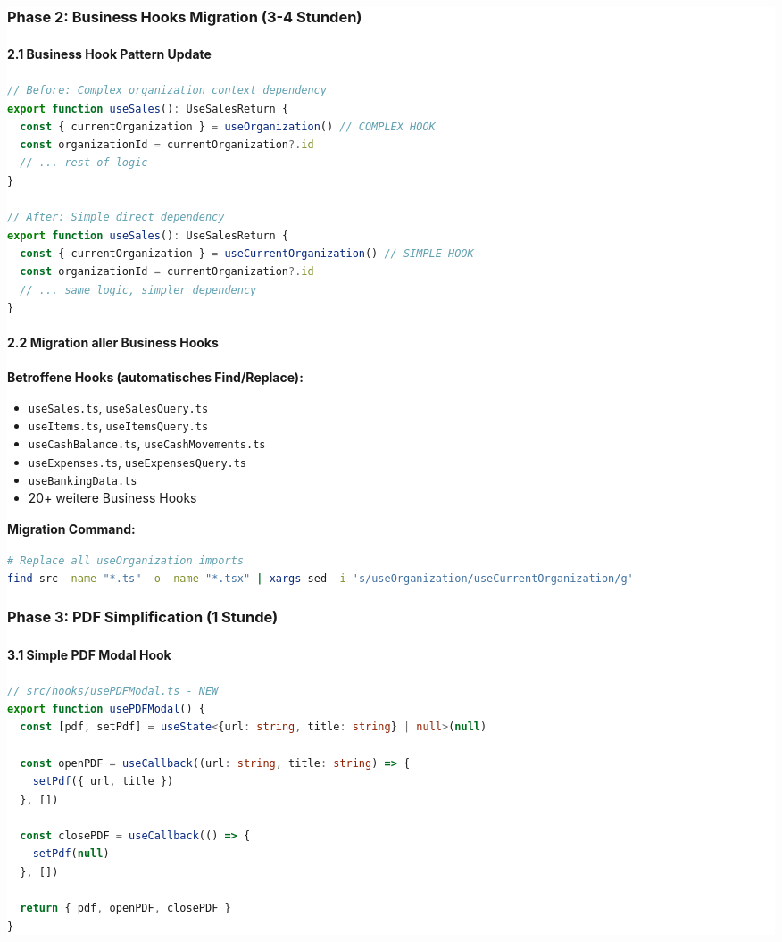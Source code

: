 ### Phase 2: Business Hooks Migration (3-4 Stunden)

#### 2.1 Business Hook Pattern Update
```typescript
// Before: Complex organization context dependency
export function useSales(): UseSalesReturn {
  const { currentOrganization } = useOrganization() // COMPLEX HOOK
  const organizationId = currentOrganization?.id
  // ... rest of logic
}

// After: Simple direct dependency
export function useSales(): UseSalesReturn {
  const { currentOrganization } = useCurrentOrganization() // SIMPLE HOOK
  const organizationId = currentOrganization?.id
  // ... same logic, simpler dependency
}
```

#### 2.2 Migration aller Business Hooks
**Betroffene Hooks (automatisches Find/Replace):**
- `useSales.ts`, `useSalesQuery.ts` 
- `useItems.ts`, `useItemsQuery.ts`
- `useCashBalance.ts`, `useCashMovements.ts`
- `useExpenses.ts`, `useExpensesQuery.ts`
- `useBankingData.ts`
- 20+ weitere Business Hooks

**Migration Command:**
```bash
# Replace all useOrganization imports
find src -name "*.ts" -o -name "*.tsx" | xargs sed -i 's/useOrganization/useCurrentOrganization/g'
```

### Phase 3: PDF Simplification (1 Stunde)

#### 3.1 Simple PDF Modal Hook
```typescript
// src/hooks/usePDFModal.ts - NEW
export function usePDFModal() {
  const [pdf, setPdf] = useState<{url: string, title: string} | null>(null)
  
  const openPDF = useCallback((url: string, title: string) => {
    setPdf({ url, title })
  }, [])
  
  const closePDF = useCallback(() => {
    setPdf(null)
  }, [])
  
  return { pdf, openPDF, closePDF }
}
```

